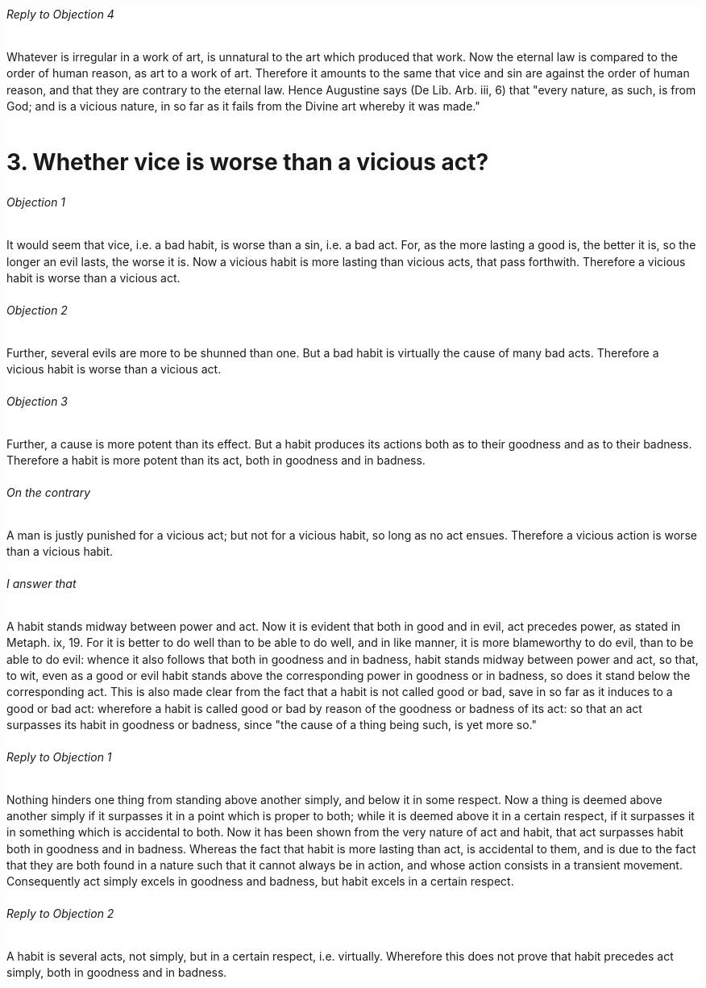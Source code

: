 ###### Reply to Objection 4
Whatever is irregular in a work of art, is unnatural to the art which produced that work. Now the eternal law is compared to the order of human reason, as art to a work of art. Therefore it amounts to the same that vice and sin are against the order of human reason, and that they are contrary to the eternal law. Hence Augustine says (De Lib. Arb. iii, 6) that "every nature, as such, is from God; and is a vicious nature, in so far as it fails from the Divine art whereby it was made."  




# 3. Whether vice is worse than a vicious act? 

###### Objection 1
It would seem that vice, i.e. a bad habit, is worse than a sin, i.e. a bad act. For, as the more lasting a good is, the better it is, so the longer an evil lasts, the worse it is. Now a vicious habit is more lasting than vicious acts, that pass forthwith. Therefore a vicious habit is worse than a vicious act.  

###### Objection 2
Further, several evils are more to be shunned than one. But a bad habit is virtually the cause of many bad acts. Therefore a vicious habit is worse than a vicious act.  

###### Objection 3
Further, a cause is more potent than its effect. But a habit produces its actions both as to their goodness and as to their badness. Therefore a habit is more potent than its act, both in goodness and in badness.  

###### On the contrary
A man is justly punished for a vicious act; but not for a vicious habit, so long as no act ensues. Therefore a vicious action is worse than a vicious habit.  

###### I answer that
A habit stands midway between power and act. Now it is evident that both in good and in evil, act precedes power, as stated in Metaph. ix, 19. For it is better to do well than to be able to do well, and in like manner, it is more blameworthy to do evil, than to be able to do evil: whence it also follows that both in goodness and in badness, habit stands midway between power and act, so that, to wit, even as a good or evil habit stands above the corresponding power in goodness or in badness, so does it stand below the corresponding act. This is also made clear from the fact that a habit is not called good or bad, save in so far as it induces to a good or bad act: wherefore a habit is called good or bad by reason of the goodness or badness of its act: so that an act surpasses its habit in goodness or badness, since "the cause of a thing being such, is yet more so."  

###### Reply to Objection 1
Nothing hinders one thing from standing above another simply, and below it in some respect. Now a thing is deemed above another simply if it surpasses it in a point which is proper to both; while it is deemed above it in a certain respect, if it surpasses it in something which is accidental to both. Now it has been shown from the very nature of act and habit, that act surpasses habit both in goodness and in badness. Whereas the fact that habit is more lasting than act, is accidental to them, and is due to the fact that they are both found in a nature such that it cannot always be in action, and whose action consists in a transient movement. Consequently act simply excels in goodness and badness, but habit excels in a certain respect.  

###### Reply to Objection 2
A habit is several acts, not simply, but in a certain respect, i.e. virtually. Wherefore this does not prove that habit precedes act simply, both in goodness and in badness.  
